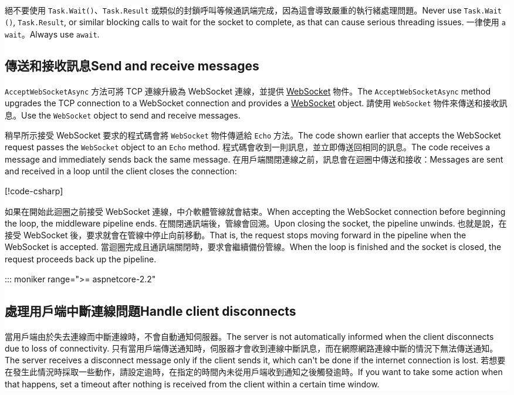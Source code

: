 
<span data-ttu-id="c1a6c-160">絕不要使用 `Task.Wait()`、`Task.Result` 或類似的封鎖呼叫等候通訊端完成，因為這會導致嚴重的執行緒處理問題。</span><span class="sxs-lookup"><span data-stu-id="c1a6c-160">Never use `Task.Wait()`, `Task.Result`, or similar blocking calls to wait for the socket to complete, as that can cause serious threading issues.</span></span> <span data-ttu-id="c1a6c-161">一律使用 `await`。</span><span class="sxs-lookup"><span data-stu-id="c1a6c-161">Always use `await`.</span></span>

## <a name="send-and-receive-messages"></a><span data-ttu-id="c1a6c-162">傳送和接收訊息</span><span class="sxs-lookup"><span data-stu-id="c1a6c-162">Send and receive messages</span></span>

<span data-ttu-id="c1a6c-163">`AcceptWebSocketAsync` 方法可將 TCP 連線升級為 WebSocket 連線，並提供 [WebSocket](/dotnet/core/api/system.net.websockets.websocket) 物件。</span><span class="sxs-lookup"><span data-stu-id="c1a6c-163">The `AcceptWebSocketAsync` method upgrades the TCP connection to a WebSocket connection and provides a [WebSocket](/dotnet/core/api/system.net.websockets.websocket) object.</span></span> <span data-ttu-id="c1a6c-164">請使用 `WebSocket` 物件來傳送和接收訊息。</span><span class="sxs-lookup"><span data-stu-id="c1a6c-164">Use the `WebSocket` object to send and receive messages.</span></span>

<span data-ttu-id="c1a6c-165">稍早所示接受 WebSocket 要求的程式碼會將 `WebSocket` 物件傳遞給 `Echo` 方法。</span><span class="sxs-lookup"><span data-stu-id="c1a6c-165">The code shown earlier that accepts the WebSocket request passes the `WebSocket` object to an `Echo` method.</span></span> <span data-ttu-id="c1a6c-166">程式碼會收到一則訊息，並立即傳送回相同的訊息。</span><span class="sxs-lookup"><span data-stu-id="c1a6c-166">The code receives a message and immediately sends back the same message.</span></span> <span data-ttu-id="c1a6c-167">在用戶端關閉連線之前，訊息會在迴圈中傳送和接收：</span><span class="sxs-lookup"><span data-stu-id="c1a6c-167">Messages are sent and received in a loop until the client closes the connection:</span></span>

[!code-csharp[](websockets/samples/2.x/WebSocketsSample/Startup.cs?name=Echo)]

<span data-ttu-id="c1a6c-168">如果在開始此迴圈之前接受 WebSocket 連線，中介軟體管線就會結束。</span><span class="sxs-lookup"><span data-stu-id="c1a6c-168">When accepting the WebSocket connection before beginning the loop, the middleware pipeline ends.</span></span> <span data-ttu-id="c1a6c-169">在關閉通訊端後，管線會回溯。</span><span class="sxs-lookup"><span data-stu-id="c1a6c-169">Upon closing the socket, the pipeline unwinds.</span></span> <span data-ttu-id="c1a6c-170">也就是說，在接受 WebSocket 後，要求就會在管線中停止向前移動。</span><span class="sxs-lookup"><span data-stu-id="c1a6c-170">That is, the request stops moving forward in the pipeline when the WebSocket is accepted.</span></span> <span data-ttu-id="c1a6c-171">當迴圈完成且通訊端關閉時，要求會繼續備份管線。</span><span class="sxs-lookup"><span data-stu-id="c1a6c-171">When the loop is finished and the socket is closed, the request proceeds back up the pipeline.</span></span>

::: moniker range=">= aspnetcore-2.2"

## <a name="handle-client-disconnects"></a><span data-ttu-id="c1a6c-172">處理用戶端中斷連線問題</span><span class="sxs-lookup"><span data-stu-id="c1a6c-172">Handle client disconnects</span></span>

<span data-ttu-id="c1a6c-173">當用戶端由於失去連線而中斷連線時，不會自動通知伺服器。</span><span class="sxs-lookup"><span data-stu-id="c1a6c-173">The server is not automatically informed when the client disconnects due to loss of connectivity.</span></span> <span data-ttu-id="c1a6c-174">只有當用戶端傳送通知時，伺服器才會收到連線中斷訊息，而在網際網路連線中斷的情況下無法傳送通知。</span><span class="sxs-lookup"><span data-stu-id="c1a6c-174">The server receives a disconnect message only if the client sends it, which can't be done if the internet connection is lost.</span></span> <span data-ttu-id="c1a6c-175">若想要在發生此情況時採取一些動作，請設定逾時，在指定的時間內未從用戶端收到通知之後觸發逾時。</span><span class="sxs-lookup"><span data-stu-id="c1a6c-175">If you want to take some action when that happens, set a timeout after nothing is received from the client within a certain time window.</span></span>

